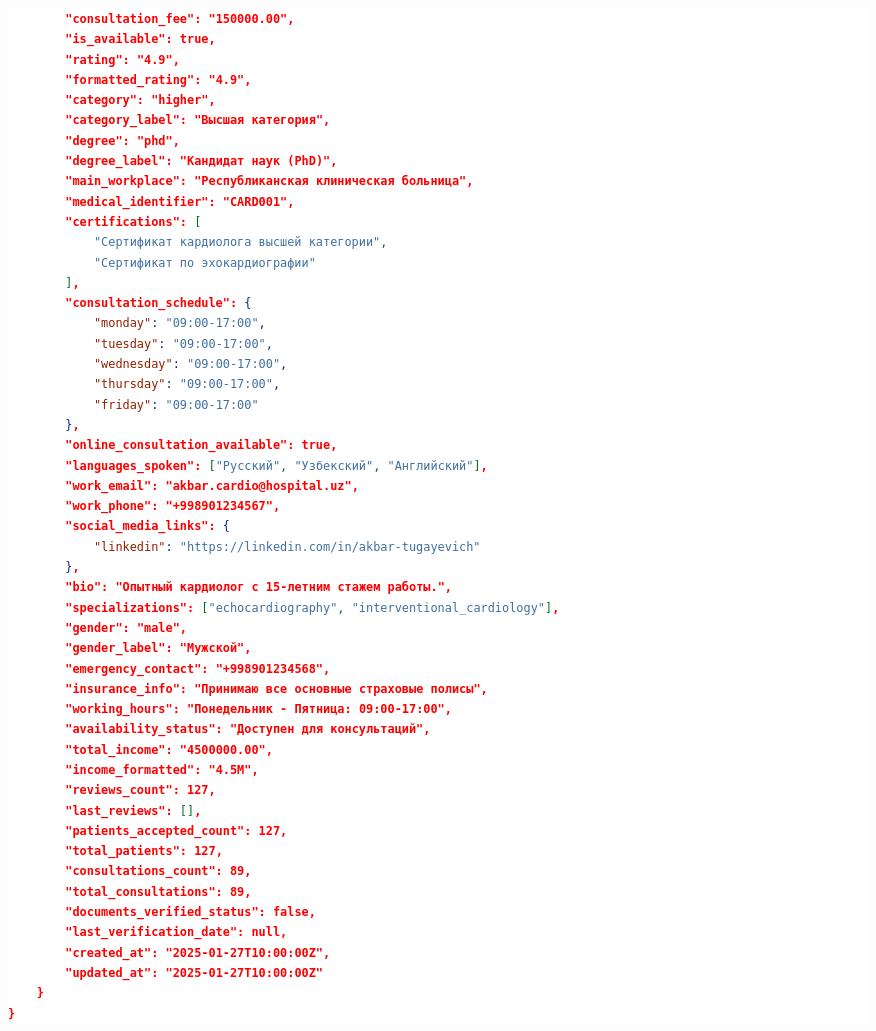 ```json
        "consultation_fee": "150000.00",
        "is_available": true,
        "rating": "4.9",
        "formatted_rating": "4.9",
        "category": "higher",
        "category_label": "Высшая категория",
        "degree": "phd",
        "degree_label": "Кандидат наук (PhD)",
        "main_workplace": "Республиканская клиническая больница",
        "medical_identifier": "CARD001",
        "certifications": [
            "Сертификат кардиолога высшей категории",
            "Сертификат по эхокардиографии"
        ],
        "consultation_schedule": {
            "monday": "09:00-17:00",
            "tuesday": "09:00-17:00",
            "wednesday": "09:00-17:00",
            "thursday": "09:00-17:00",
            "friday": "09:00-17:00"
        },
        "online_consultation_available": true,
        "languages_spoken": ["Русский", "Узбекский", "Английский"],
        "work_email": "akbar.cardio@hospital.uz",
        "work_phone": "+998901234567",
        "social_media_links": {
            "linkedin": "https://linkedin.com/in/akbar-tugayevich"
        },
        "bio": "Опытный кардиолог с 15-летним стажем работы.",
        "specializations": ["echocardiography", "interventional_cardiology"],
        "gender": "male",
        "gender_label": "Мужской",
        "emergency_contact": "+998901234568",
        "insurance_info": "Принимаю все основные страховые полисы",
        "working_hours": "Понедельник - Пятница: 09:00-17:00",
        "availability_status": "Доступен для консультаций",
        "total_income": "4500000.00",
        "income_formatted": "4.5M",
        "reviews_count": 127,
        "last_reviews": [],
        "patients_accepted_count": 127,
        "total_patients": 127,
        "consultations_count": 89,
        "total_consultations": 89,
        "documents_verified_status": false,
        "last_verification_date": null,
        "created_at": "2025-01-27T10:00:00Z",
        "updated_at": "2025-01-27T10:00:00Z"
    }
}
```
